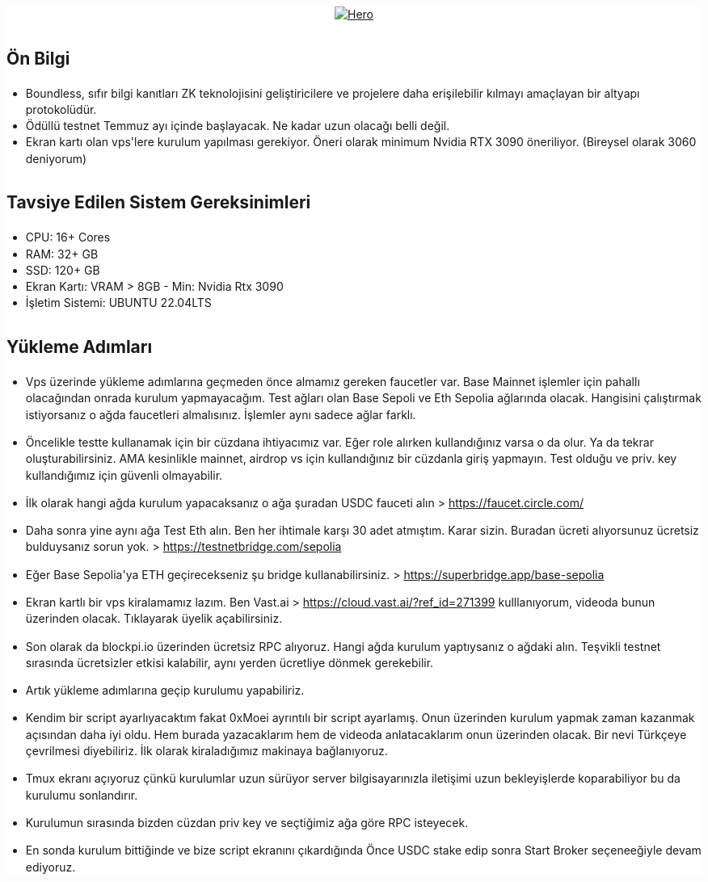 <p align="center">
  <a href="">
    <img alt="Hero" src="https://github.com/user-attachments/assets/6f10e96d-36e7-4cb0-88c2-26d84d8e2739" width="75%" />
  </a>
</p>

## Ön Bilgi
- Boundless, sıfır bilgi kanıtları ZK teknolojisini geliştiricilere ve projelere daha erişilebilir kılmayı amaçlayan bir altyapı protokolüdür.
- Ödüllü testnet Temmuz ayı içinde başlayacak. Ne kadar uzun olacağı belli değil.
- Ekran kartı olan vps'lere kurulum yapılması gerekiyor. Öneri olarak minimum Nvidia RTX 3090 öneriliyor. (Bireysel olarak 3060 deniyorum)

## Tavsiye Edilen Sistem Gereksinimleri
- CPU: 16+ Cores
- RAM: 32+ GB
- SSD: 120+ GB
- Ekran Kartı: VRAM > 8GB - Min: Nvidia Rtx 3090
- İşletim Sistemi: UBUNTU 22.04LTS

## Yükleme Adımları
- Vps üzerinde yükleme adımlarına geçmeden önce almamız gereken faucetler var. Base Mainnet işlemler için pahallı olacağından onrada kurulum yapmayacağım. Test ağları olan Base Sepoli ve Eth Sepolia ağlarında olacak. Hangisini çalıştırmak istiyorsanız o ağda faucetleri almalısınız. İşlemler aynı sadece ağlar farklı.
- Öncelikle testte kullanamak için bir cüzdana ihtiyacımız var. Eğer role alırken kullandığınız varsa o da olur. Ya da tekrar oluşturabilirsiniz. AMA kesinlikle mainnet, airdrop vs için kullandığınız bir cüzdanla giriş yapmayın. Test olduğu ve priv. key kullandığımız için güvenli olmayabilir.
- İlk olarak hangi ağda kurulum yapacaksanız o ağa şuradan USDC fauceti alın > https://faucet.circle.com/
- Daha sonra yine aynı ağa Test Eth alın. Ben her ihtimale karşı 30 adet atmıştım. Karar sizin. Buradan ücreti alıyorsunuz ücretsiz bulduysanız sorun yok. > https://testnetbridge.com/sepolia
- Eğer Base Sepolia'ya ETH geçirecekseniz şu bridge kullanabilirsiniz. > https://superbridge.app/base-sepolia
- Ekran kartlı bir vps kiralamamız lazım. Ben Vast.ai > https://cloud.vast.ai/?ref_id=271399 kulllanıyorum, videoda bunun üzerinden olacak. Tıklayarak üyelik açabilirsiniz.
- Son olarak da blockpi.io üzerinden ücretsiz RPC alıyoruz. Hangi ağda kurulum yaptıysanız o ağdaki alın. Teşvikli testnet sırasında ücretsizler etkisi kalabilir, aynı yerden ücretliye dönmek gerekebilir.
- Artık yükleme adımlarına geçip kurulumu yapabiliriz.

- Kendim bir script ayarlıyacaktım fakat 0xMoei ayrıntılı bir script ayarlamış. Onun üzerinden kurulum yapmak zaman kazanmak açısından daha iyi oldu. Hem burada yazacaklarım hem de videoda anlatacaklarım onun üzerinden olacak. Bir nevi Türkçeye çevrilmesi diyebiliriz. İlk olarak kiraladığımız makinaya bağlanıyoruz.
- Tmux ekranı açıyoruz çünkü kurulumlar uzun sürüyor server bilgisayarınızla iletişimi uzun bekleyişlerde koparabiliyor bu da kurulumu sonlandırır.
- Kurulumun sırasında bizden cüzdan priv key ve seçtiğimiz ağa göre RPC isteyecek.
- En sonda kurulum bittiğinde ve bize script ekranını çıkardığında Önce USDC stake edip sonra Start Broker seçeneeğiyle devam ediyoruz.
